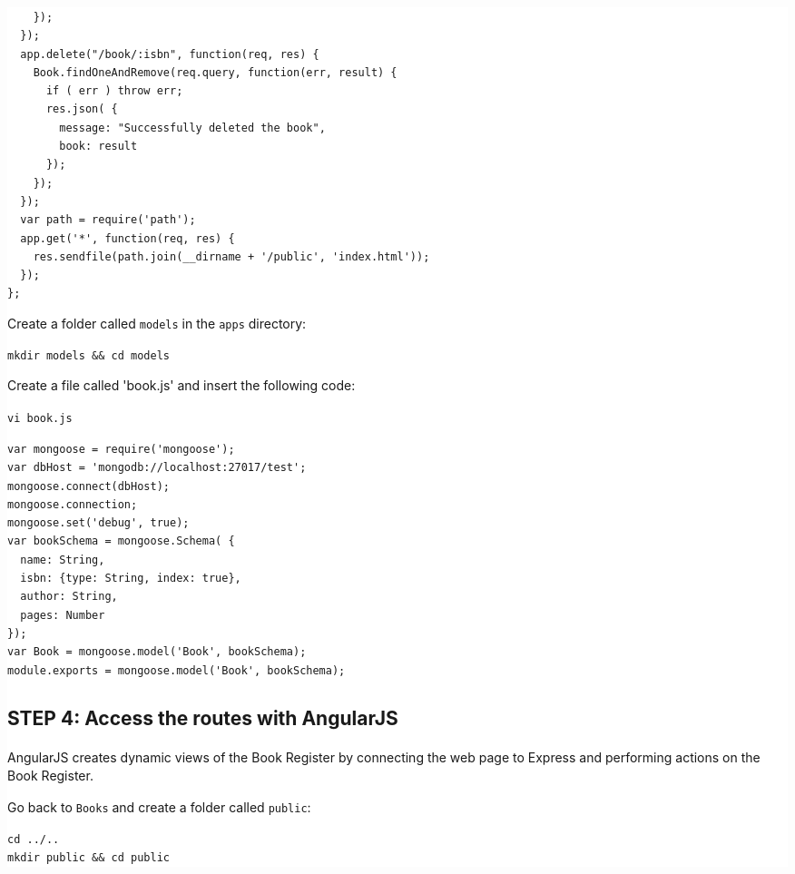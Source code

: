 ```
    });
  });
  app.delete("/book/:isbn", function(req, res) {
    Book.findOneAndRemove(req.query, function(err, result) {
      if ( err ) throw err;
      res.json( {
        message: "Successfully deleted the book",
        book: result
      });
    });
  });
  var path = require('path');
  app.get('*', function(req, res) {
    res.sendfile(path.join(__dirname + '/public', 'index.html'));
  });
};
```

Create a folder called `models` in the `apps` directory:

```
mkdir models && cd models
```

Create a file called 'book.js' and insert the following code:

```
vi book.js
```

```
var mongoose = require('mongoose');
var dbHost = 'mongodb://localhost:27017/test';
mongoose.connect(dbHost);
mongoose.connection;
mongoose.set('debug', true);
var bookSchema = mongoose.Schema( {
  name: String,
  isbn: {type: String, index: true},
  author: String,
  pages: Number
});
var Book = mongoose.model('Book', bookSchema);
module.exports = mongoose.model('Book', bookSchema);
```

## STEP 4: Access the routes with AngularJS

AngularJS creates dynamic views of the Book Register by connecting the web page to Express and performing actions on the Book Register.

Go back to `Books` and create a folder called `public`:

```
cd ../..
mkdir public && cd public
```
